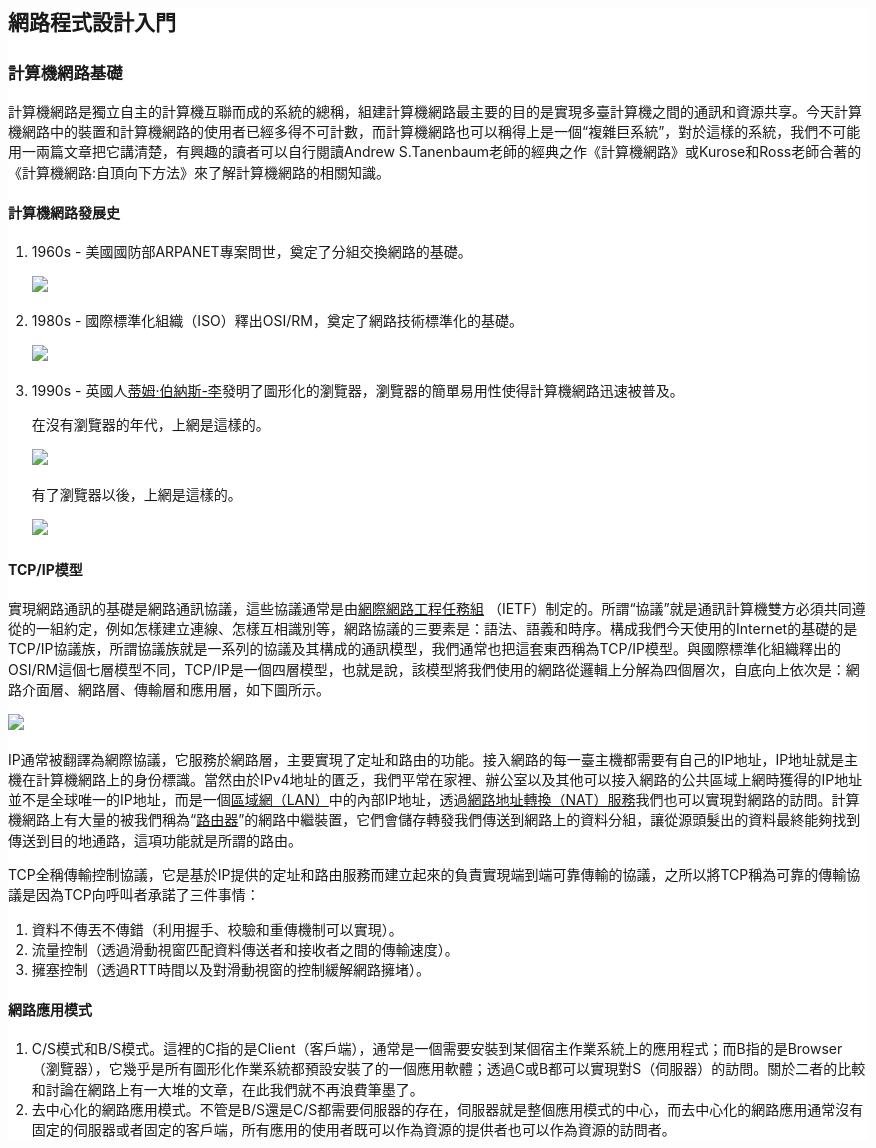 ## 網路程式設計入門

### 計算機網路基礎

計算機網路是獨立自主的計算機互聯而成的系統的總稱，組建計算機網路最主要的目的是實現多臺計算機之間的通訊和資源共享。今天計算機網路中的裝置和計算機網路的使用者已經多得不可計數，而計算機網路也可以稱得上是一個“複雜巨系統”，對於這樣的系統，我們不可能用一兩篇文章把它講清楚，有興趣的讀者可以自行閱讀Andrew S.Tanenbaum老師的經典之作《計算機網路》或Kurose和Ross老師合著的《計算機網路:自頂向下方法》來了解計算機網路的相關知識。

#### 計算機網路發展史

1. 1960s - 美國國防部ARPANET專案問世，奠定了分組交換網路的基礎。

   ![](./res/arpanet.png)

2. 1980s - 國際標準化組織（ISO）釋出OSI/RM，奠定了網路技術標準化的基礎。

   ![](./res/osimodel.png)

3. 1990s - 英國人[蒂姆·伯納斯-李](https://zh.wikipedia.org/wiki/%E6%8F%90%E5%A7%86%C2%B7%E6%9F%8F%E5%85%A7%E8%8C%B2-%E6%9D%8E)發明了圖形化的瀏覽器，瀏覽器的簡單易用性使得計算機網路迅速被普及。

   在沒有瀏覽器的年代，上網是這樣的。

   ![](./res/before-browser.jpg)

   有了瀏覽器以後，上網是這樣的。

   ![](./res/after-browser.jpg)

#### TCP/IP模型

實現網路通訊的基礎是網路通訊協議，這些協議通常是由[網際網路工程任務組](https://zh.wikipedia.org/wiki/%E4%BA%92%E8%81%94%E7%BD%91%E5%B7%A5%E7%A8%8B%E4%BB%BB%E5%8A%A1%E7%BB%84) （IETF）制定的。所謂“協議”就是通訊計算機雙方必須共同遵從的一組約定，例如怎樣建立連線、怎樣互相識別等，網路協議的三要素是：語法、語義和時序。構成我們今天使用的Internet的基礎的是TCP/IP協議族，所謂協議族就是一系列的協議及其構成的通訊模型，我們通常也把這套東西稱為TCP/IP模型。與國際標準化組織釋出的OSI/RM這個七層模型不同，TCP/IP是一個四層模型，也就是說，該模型將我們使用的網路從邏輯上分解為四個層次，自底向上依次是：網路介面層、網路層、傳輸層和應用層，如下圖所示。

![](./res/TCP-IP-model.png)

IP通常被翻譯為網際協議，它服務於網路層，主要實現了定址和路由的功能。接入網路的每一臺主機都需要有自己的IP地址，IP地址就是主機在計算機網路上的身份標識。當然由於IPv4地址的匱乏，我們平常在家裡、辦公室以及其他可以接入網路的公共區域上網時獲得的IP地址並不是全球唯一的IP地址，而是一個[區域網（LAN）](https://zh.wikipedia.org/zh-hans/%E5%B1%80%E5%9F%9F%E7%BD%91)中的內部IP地址，透過[網路地址轉換（NAT）服務](https://zh.wikipedia.org/wiki/%E7%BD%91%E7%BB%9C%E5%9C%B0%E5%9D%80%E8%BD%AC%E6%8D%A2)我們也可以實現對網路的訪問。計算機網路上有大量的被我們稱為“[路由器](https://zh.wikipedia.org/wiki/%E8%B7%AF%E7%94%B1%E5%99%A8)”的網路中繼裝置，它們會儲存轉發我們傳送到網路上的資料分組，讓從源頭髮出的資料最終能夠找到傳送到目的地通路，這項功能就是所謂的路由。

TCP全稱傳輸控制協議，它是基於IP提供的定址和路由服務而建立起來的負責實現端到端可靠傳輸的協議，之所以將TCP稱為可靠的傳輸協議是因為TCP向呼叫者承諾了三件事情：

1. 資料不傳丟不傳錯（利用握手、校驗和重傳機制可以實現）。
2. 流量控制（透過滑動視窗匹配資料傳送者和接收者之間的傳輸速度）。
3. 擁塞控制（透過RTT時間以及對滑動視窗的控制緩解網路擁堵）。

#### 網路應用模式

1. C/S模式和B/S模式。這裡的C指的是Client（客戶端），通常是一個需要安裝到某個宿主作業系統上的應用程式；而B指的是Browser（瀏覽器），它幾乎是所有圖形化作業系統都預設安裝了的一個應用軟體；透過C或B都可以實現對S（伺服器）的訪問。關於二者的比較和討論在網路上有一大堆的文章，在此我們就不再浪費筆墨了。
2. 去中心化的網路應用模式。不管是B/S還是C/S都需要伺服器的存在，伺服器就是整個應用模式的中心，而去中心化的網路應用通常沒有固定的伺服器或者固定的客戶端，所有應用的使用者既可以作為資源的提供者也可以作為資源的訪問者。
